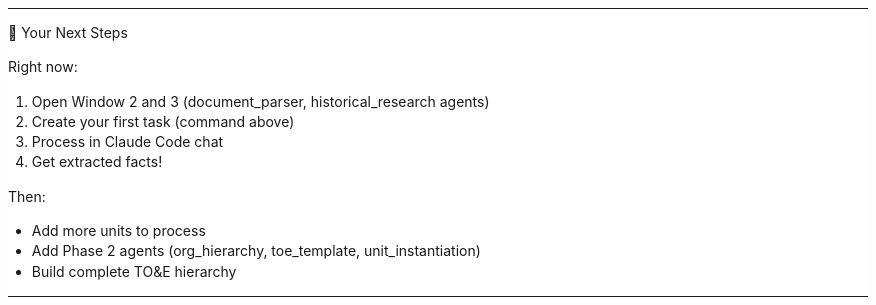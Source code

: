   ---
  🚀 Your Next Steps

  Right now:
  1. Open Window 2 and 3 (document_parser, historical_research agents)
  2. Create your first task (command above)
  3. Process in Claude Code chat
  4. Get extracted facts!

  Then:
  - Add more units to process
  - Add Phase 2 agents (org_hierarchy, toe_template, unit_instantiation)
  - Build complete TO&E hierarchy

  ---